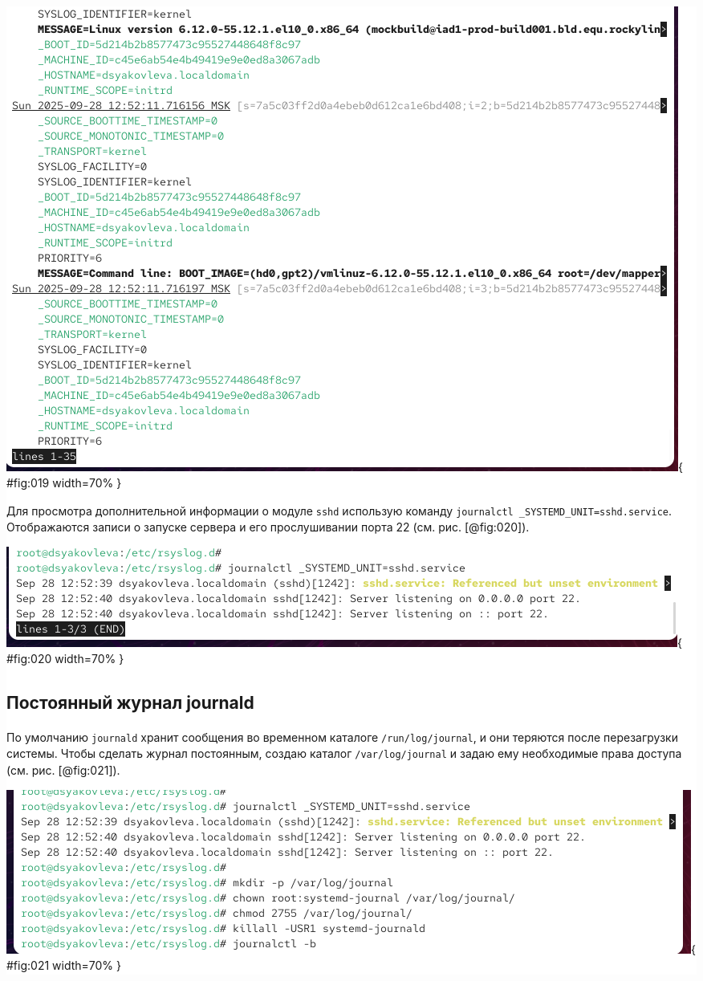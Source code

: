 ![Подробный вывод verbose](image/19.png){ #fig:019 width=70% }

Для просмотра дополнительной информации о модуле `sshd` использую команду `journalctl _SYSTEMD_UNIT=sshd.service`. Отображаются записи о запуске сервера и его прослушивании порта 22 (см. рис. [@fig:020]).

![Просмотр журнала sshd](image/20.png){ #fig:020 width=70% }

## Постоянный журнал journald

По умолчанию `journald` хранит сообщения во временном каталоге `/run/log/journal`, и они теряются после перезагрузки системы. Чтобы сделать журнал постоянным, создаю каталог `/var/log/journal` и задаю ему необходимые права доступа (см. рис. [@fig:021]).

![Создание каталога для journald](image/21.png){ #fig:021 width=70% }
